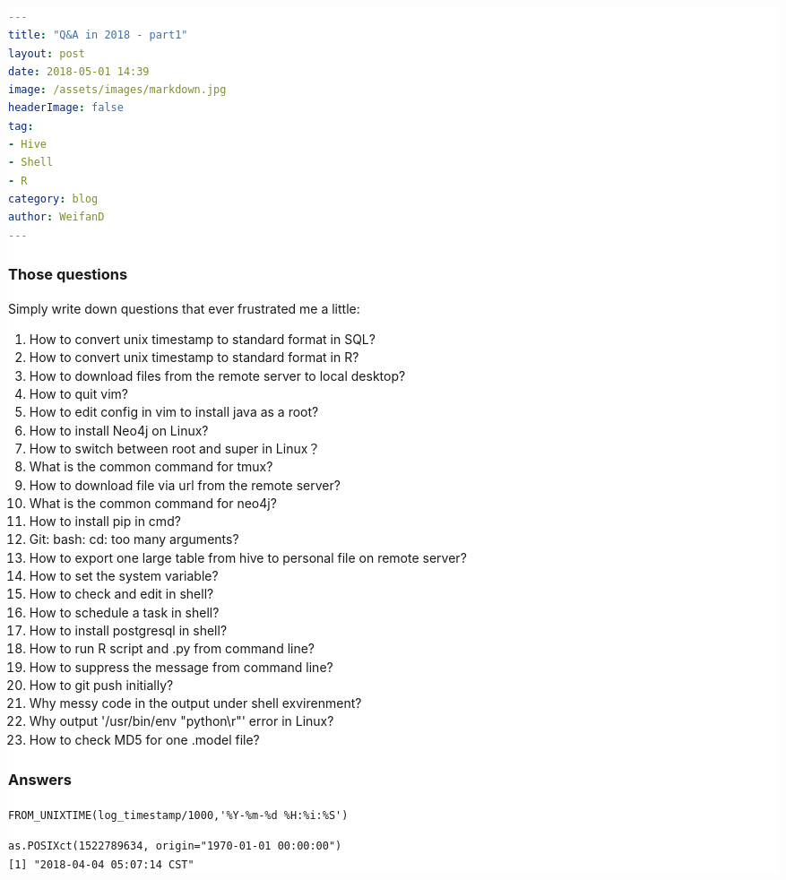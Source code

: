 ```yaml
---
title: "Q&A in 2018 - part1"
layout: post
date: 2018-05-01 14:39
image: /assets/images/markdown.jpg
headerImage: false
tag:
- Hive
- Shell
- R
category: blog
author: WeifanD
---
```


### Those questions
Simply write down questions that ever frustrated me a little:

1. How to convert unix timestamp to standard format in SQL?
2. How to convert unix timestamp to standard format in R?
3. How to download files from the remote server to local desktop?
4. How to quit vim?
5. How to edit config in vim to install java as a root?
6. How to install Neo4j on Linux?
7. How to switch between root and super in Linux？
8. What is the common command for tmux?
9. How to download file via url from the remote server?
10. What is the common command for neo4j?
11. How to install pip in cmd?
12. Git: bash: cd: too many arguments?
13. How to export one large table from hive to personal file on remote server?
14. How to set the system variable?
15. How to check and edit in shell?
16. How to schedule a task in shell?
17. How to install postgresql in shell?
18. How to run R script and .py from command line?
19. How to suppress the message from command line?
20. How to git push initially?
21. Why messy code in the output under shell exvirenment?
22. Why output '/usr/bin/env "python\r"' error in Linux?
23. How to check MD5 for one .model file?

### Answers

``` 
FROM_UNIXTIME(log_timestamp/1000,'%Y-%m-%d %H:%i:%S')
```

``` 
as.POSIXct(1522789634, origin="1970-01-01 00:00:00")
[1] "2018-04-04 05:07:14 CST"
```
 